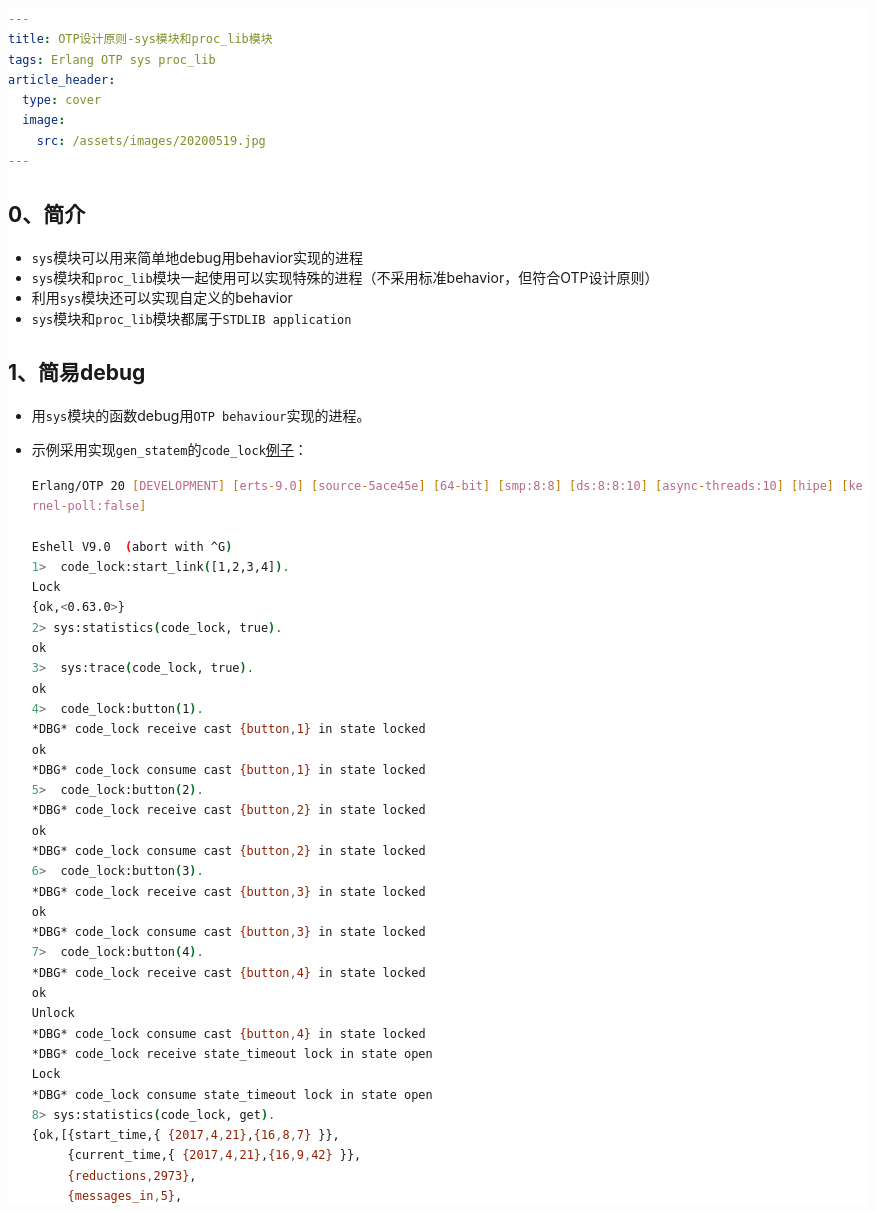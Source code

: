 ```yaml
---
title: OTP设计原则-sys模块和proc_lib模块
tags: Erlang OTP sys proc_lib
article_header:
  type: cover
  image:
    src: /assets/images/20200519.jpg
---
```




## 0、简介

- `sys`模块可以用来简单地debug用behavior实现的进程
- `sys`模块和`proc_lib`模块一起使用可以实现特殊的进程（不采用标准behavior，但符合OTP设计原则）
- 利用`sys`模块还可以实现自定义的behavior
- `sys`模块和`proc_lib`模块都属于`STDLIB application`



## 1、简易debug

- 用`sys`模块的函数debug用`OTP behaviour`实现的进程。

- 示例采用实现`gen_statem`的`code_lock`[例子](https://derekuang.github.io/2020/05/17/OTP%E8%AE%BE%E8%AE%A1%E5%8E%9F%E5%88%99-gen_statem-Behaviour.html#6%E7%A4%BA%E4%BE%8B)：

  ```bash
  Erlang/OTP 20 [DEVELOPMENT] [erts-9.0] [source-5ace45e] [64-bit] [smp:8:8] [ds:8:8:10] [async-threads:10] [hipe] [kernel-poll:false]
  
  Eshell V9.0  (abort with ^G)
  1>  code_lock:start_link([1,2,3,4]).
  Lock
  {ok,<0.63.0>}
  2> sys:statistics(code_lock, true).
  ok
  3>  sys:trace(code_lock, true).
  ok
  4>  code_lock:button(1).
  *DBG* code_lock receive cast {button,1} in state locked
  ok
  *DBG* code_lock consume cast {button,1} in state locked
  5>  code_lock:button(2).
  *DBG* code_lock receive cast {button,2} in state locked
  ok
  *DBG* code_lock consume cast {button,2} in state locked
  6>  code_lock:button(3).
  *DBG* code_lock receive cast {button,3} in state locked
  ok
  *DBG* code_lock consume cast {button,3} in state locked
  7>  code_lock:button(4).
  *DBG* code_lock receive cast {button,4} in state locked
  ok
  Unlock
  *DBG* code_lock consume cast {button,4} in state locked
  *DBG* code_lock receive state_timeout lock in state open
  Lock
  *DBG* code_lock consume state_timeout lock in state open
  8> sys:statistics(code_lock, get).
  {ok,[{start_time,{ {2017,4,21},{16,8,7} }},
       {current_time,{ {2017,4,21},{16,9,42} }},
       {reductions,2973},
       {messages_in,5},
  ```